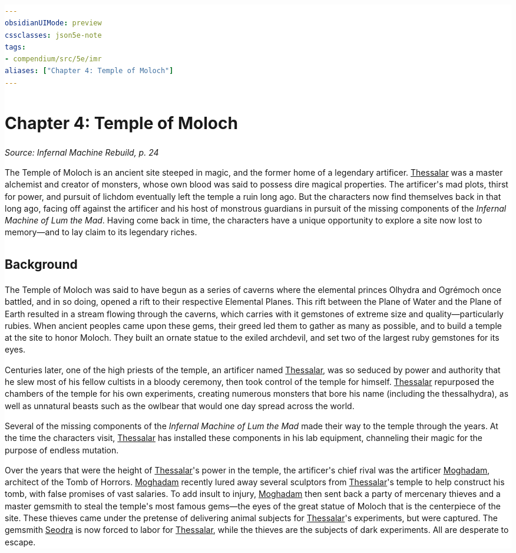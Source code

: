 ```yaml
---
obsidianUIMode: preview
cssclasses: json5e-note
tags:
- compendium/src/5e/imr
aliases: ["Chapter 4: Temple of Moloch"]
---
```

# Chapter 4: Temple of Moloch
*Source: Infernal Machine Rebuild, p. 24* 

The Temple of Moloch is an ancient site steeped in magic, and the former home of a legendary artificer. [Thessalar](Mechanics/bestiary/npc/thessalar-imr.md) was a master alchemist and creator of monsters, whose own blood was said to possess dire magical properties. The artificer's mad plots, thirst for power, and pursuit of lichdom eventually left the temple a ruin long ago. But the characters now find themselves back in that long ago, facing off against the artificer and his host of monstrous guardians in pursuit of the missing components of the *Infernal Machine of Lum the Mad*. Having come back in time, the characters have a unique opportunity to explore a site now lost to memory—and to lay claim to its legendary riches.

## Background

The Temple of Moloch was said to have begun as a series of caverns where the elemental princes Olhydra and Ogrémoch once battled, and in so doing, opened a rift to their respective Elemental Planes. This rift between the Plane of Water and the Plane of Earth resulted in a stream flowing through the caverns, which carries with it gemstones of extreme size and quality—particularly rubies. When ancient peoples came upon these gems, their greed led them to gather as many as possible, and to build a temple at the site to honor Moloch. They built an ornate statue to the exiled archdevil, and set two of the largest ruby gemstones for its eyes.

Centuries later, one of the high priests of the temple, an artificer named [Thessalar](Mechanics/bestiary/npc/thessalar-imr.md), was so seduced by power and authority that he slew most of his fellow cultists in a bloody ceremony, then took control of the temple for himself. [Thessalar](Mechanics/bestiary/npc/thessalar-imr.md) repurposed the chambers of the temple for his own experiments, creating numerous monsters that bore his name (including the thessalhydra), as well as unnatural beasts such as the owlbear that would one day spread across the world.

Several of the missing components of the *Infernal Machine of Lum the Mad* made their way to the temple through the years. At the time the characters visit, [Thessalar](Mechanics/bestiary/npc/thessalar-imr.md) has installed these components in his lab equipment, channeling their magic for the purpose of endless mutation.

Over the years that were the height of [Thessalar](Mechanics/bestiary/npc/thessalar-imr.md)'s power in the temple, the artificer's chief rival was the artificer [Moghadam](Mechanics/bestiary/npc/moghadam-imr.md), architect of the Tomb of Horrors. [Moghadam](Mechanics/bestiary/npc/moghadam-imr.md) recently lured away several sculptors from [Thessalar](Mechanics/bestiary/npc/thessalar-imr.md)'s temple to help construct his tomb, with false promises of vast salaries. To add insult to injury, [Moghadam](Mechanics/bestiary/npc/moghadam-imr.md) then sent back a party of mercenary thieves and a master gemsmith to steal the temple's most famous gems—the eyes of the great statue of Moloch that is the centerpiece of the site. These thieves came under the pretense of delivering animal subjects for [Thessalar](Mechanics/bestiary/npc/thessalar-imr.md)'s experiments, but were captured. The gemsmith [Seodra](Mechanics/bestiary/npc/seodra-imr.md) is now forced to labor for [Thessalar](Mechanics/bestiary/npc/thessalar-imr.md), while the thieves are the subjects of dark experiments. All are desperate to escape.
